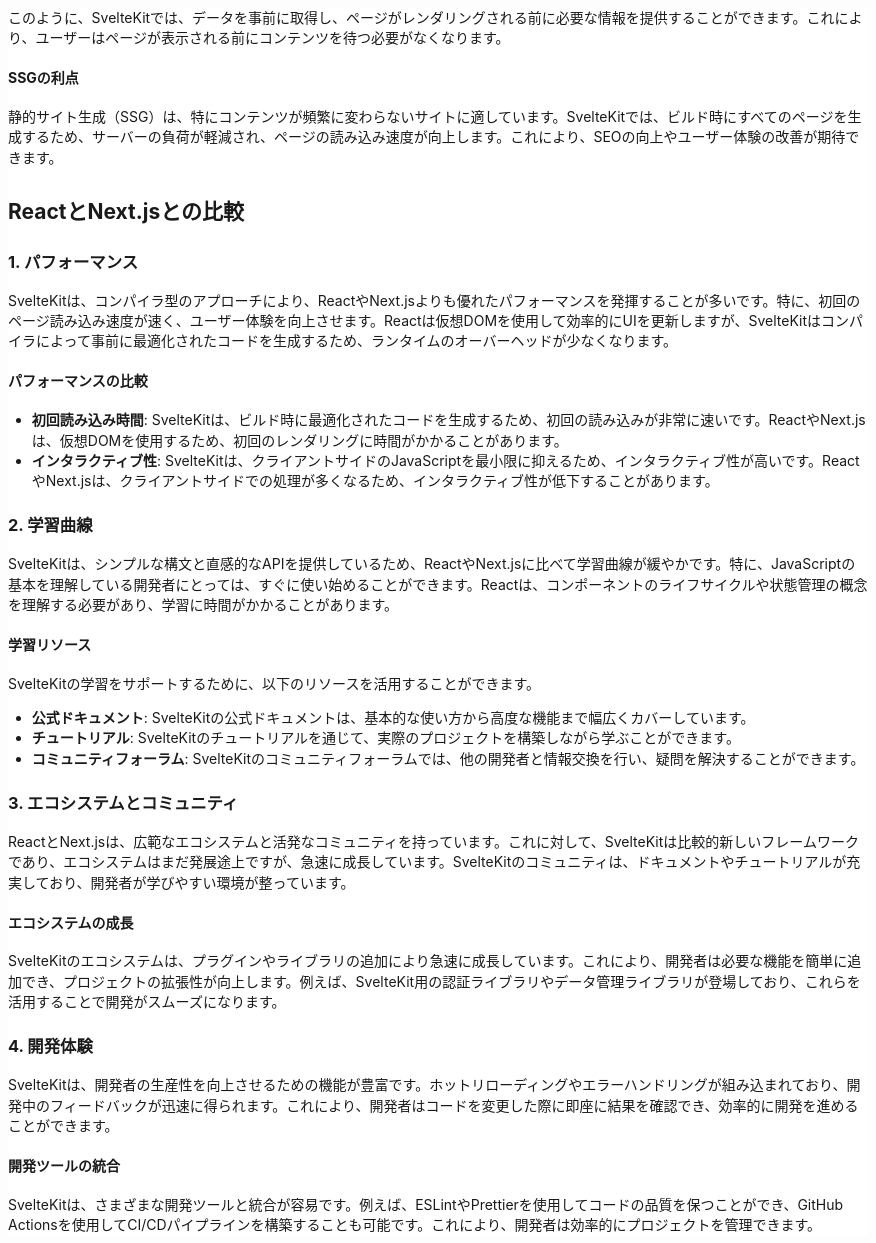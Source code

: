 このように、SvelteKitでは、データを事前に取得し、ページがレンダリングされる前に必要な情報を提供することができます。これにより、ユーザーはページが表示される前にコンテンツを待つ必要がなくなります。

#### SSGの利点

静的サイト生成（SSG）は、特にコンテンツが頻繁に変わらないサイトに適しています。SvelteKitでは、ビルド時にすべてのページを生成するため、サーバーの負荷が軽減され、ページの読み込み速度が向上します。これにより、SEOの向上やユーザー体験の改善が期待できます。

## ReactとNext.jsとの比較

### 1. パフォーマンス

SvelteKitは、コンパイラ型のアプローチにより、ReactやNext.jsよりも優れたパフォーマンスを発揮することが多いです。特に、初回のページ読み込み速度が速く、ユーザー体験を向上させます。Reactは仮想DOMを使用して効率的にUIを更新しますが、SvelteKitはコンパイラによって事前に最適化されたコードを生成するため、ランタイムのオーバーヘッドが少なくなります。

#### パフォーマンスの比較

- **初回読み込み時間**: SvelteKitは、ビルド時に最適化されたコードを生成するため、初回の読み込みが非常に速いです。ReactやNext.jsは、仮想DOMを使用するため、初回のレンダリングに時間がかかることがあります。
- **インタラクティブ性**: SvelteKitは、クライアントサイドのJavaScriptを最小限に抑えるため、インタラクティブ性が高いです。ReactやNext.jsは、クライアントサイドでの処理が多くなるため、インタラクティブ性が低下することがあります。

### 2. 学習曲線

SvelteKitは、シンプルな構文と直感的なAPIを提供しているため、ReactやNext.jsに比べて学習曲線が緩やかです。特に、JavaScriptの基本を理解している開発者にとっては、すぐに使い始めることができます。Reactは、コンポーネントのライフサイクルや状態管理の概念を理解する必要があり、学習に時間がかかることがあります。

#### 学習リソース

SvelteKitの学習をサポートするために、以下のリソースを活用することができます。

- **公式ドキュメント**: SvelteKitの公式ドキュメントは、基本的な使い方から高度な機能まで幅広くカバーしています。
- **チュートリアル**: SvelteKitのチュートリアルを通じて、実際のプロジェクトを構築しながら学ぶことができます。
- **コミュニティフォーラム**: SvelteKitのコミュニティフォーラムでは、他の開発者と情報交換を行い、疑問を解決することができます。

### 3. エコシステムとコミュニティ

ReactとNext.jsは、広範なエコシステムと活発なコミュニティを持っています。これに対して、SvelteKitは比較的新しいフレームワークであり、エコシステムはまだ発展途上ですが、急速に成長しています。SvelteKitのコミュニティは、ドキュメントやチュートリアルが充実しており、開発者が学びやすい環境が整っています。

#### エコシステムの成長

SvelteKitのエコシステムは、プラグインやライブラリの追加により急速に成長しています。これにより、開発者は必要な機能を簡単に追加でき、プロジェクトの拡張性が向上します。例えば、SvelteKit用の認証ライブラリやデータ管理ライブラリが登場しており、これらを活用することで開発がスムーズになります。

### 4. 開発体験

SvelteKitは、開発者の生産性を向上させるための機能が豊富です。ホットリローディングやエラーハンドリングが組み込まれており、開発中のフィードバックが迅速に得られます。これにより、開発者はコードを変更した際に即座に結果を確認でき、効率的に開発を進めることができます。

#### 開発ツールの統合

SvelteKitは、さまざまな開発ツールと統合が容易です。例えば、ESLintやPrettierを使用してコードの品質を保つことができ、GitHub Actionsを使用してCI/CDパイプラインを構築することも可能です。これにより、開発者は効率的にプロジェクトを管理できます。
